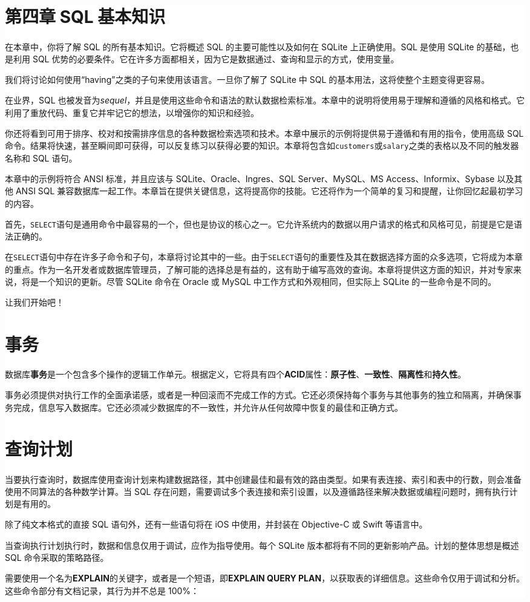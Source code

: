 # 第四章 SQL 基本知识

在本章中，你将了解 SQL 的所有基本知识。它将概述 SQL 的主要可能性以及如何在 SQLite 上正确使用。SQL 是使用 SQLite 的基础，也是利用 SQL 优势的必要条件。它在许多方面都相关，因为它是数据通过、查询和显示的方式，使用变量。

我们将讨论如何使用“having”之类的子句来使用该语言。一旦你了解了 SQLite 中 SQL 的基本用法，这将使整个主题变得更容易。

在业界，SQL 也被发音为*sequel*，并且是使用这些命令和语法的默认数据检索标准。本章中的说明将使用易于理解和遵循的风格和格式。它利用了重放代码、重复它并牢记它的想法，以增强你的知识和经验。

你还将看到可用于排序、校对和按需排序信息的各种数据检索选项和技术。本章中展示的示例将提供易于遵循和有用的指令，使用高级 SQL 命令。结果将快速，甚至瞬间即可获得，可以反复练习以获得必要的知识。本章将包含如`customers`或`salary`之类的表格以及不同的触发器名称和 SQL 语句。

本章中的示例将符合 ANSI 标准，并且应该与 SQLite、Oracle、Ingres、SQL Server、MySQL、MS Access、Informix、Sybase 以及其他 ANSI SQL 兼容数据库一起工作。本章旨在提供关键信息，这将提高你的技能。它还将作为一个简单的复习和提醒，让你回忆起最初学习的内容。

首先，`SELECT`语句是通用命令中最容易的一个，但也是协议的核心之一。它允许系统内的数据以用户请求的格式和风格可见，前提是它是语法正确的。

在`SELECT`语句中存在许多子命令和子句，本章将讨论其中的一些。由于`SELECT`语句的重要性及其在数据选择方面的众多选项，它将成为本章的重点。作为一名开发者或数据库管理员，了解可能的选择总是有益的，这有助于编写高效的查询。本章将提供这方面的知识，并对专家来说，将是一个知识的更新。尽管 SQLite 命令在 Oracle 或 MySQL 中工作方式和外观相同，但实际上 SQLite 的一些命令是不同的。

让我们开始吧！

# 事务

数据库**事务**是一个包含多个操作的逻辑工作单元。根据定义，它将具有四个**ACID**属性：**原子性**、**一致性**、**隔离性**和**持久性**。

事务必须提供对执行工作的全面承诺感，或者是一种回滚而不完成工作的方式。它还必须保持每个事务与其他事务的独立和隔离，并确保事务完成，信息写入数据库。它还必须减少数据库的不一致性，并允许从任何故障中恢复的最佳和正确方式。

# 查询计划

当要执行查询时，数据库使用查询计划来构建数据路径，其中创建最佳和最有效的路由类型。如果有表连接、索引和表中的行数，则会准备使用不同算法的各种数学计算。当 SQL 存在问题，需要调试多个表连接和索引设置，以及遵循路径来解决数据或编程问题时，拥有执行计划是有用的。

除了纯文本格式的直接 SQL 语句外，还有一些语句将在 iOS 中使用，并封装在 Objective-C 或 Swift 等语言中。

当查询执行计划执行时，数据和信息仅用于调试，应作为指导使用。每个 SQLite 版本都将有不同的更新影响产品。计划的整体思想是概述 SQL 命令采取的策略路径。

需要使用一个名为**EXPLAIN**的关键字，或者是一个短语，即**EXPLAIN QUERY PLAN**，以获取表的详细信息。这些命令仅用于调试和分析。这些命令部分有文档记录，其行为并不总是 100%：
